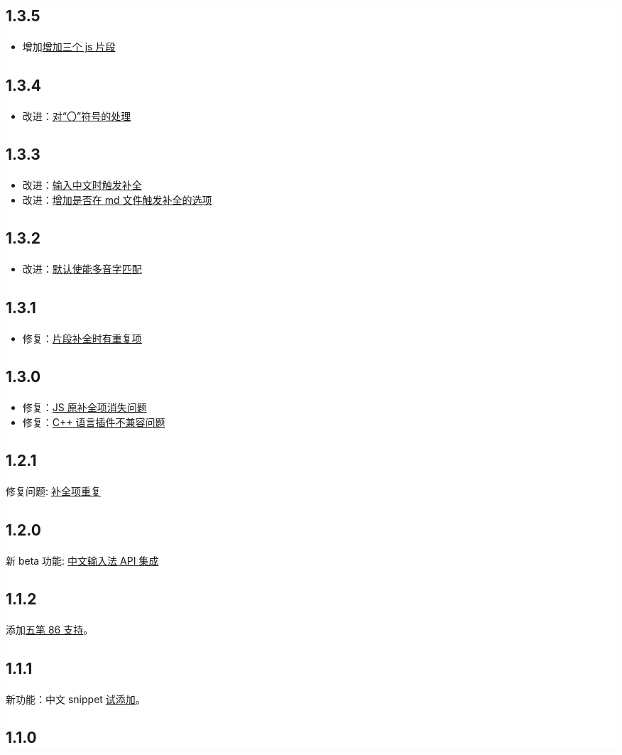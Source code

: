 ## 1.3.5

- 增加[增加三个 js 片段](https://gitee.com/Program-in-Chinese/vscode_Chinese_Input_Assistant/pulls/12)

## 1.3.4

- 改进：[对“〇”符号的处理](https://gitee.com/Program-in-Chinese/vscode_Chinese_Input_Assistant/issues/I22ICZ)

## 1.3.3

- 改进：[输入中文时触发补全](https://gitee.com/Program-in-Chinese/vscode_Chinese_Input_Assistant/issues/I1WX2T)
- 改进：[增加是否在 md 文件触发补全的选项](https://gitee.com/Program-in-Chinese/vscode_Chinese_Input_Assistant/issues/I1WX2T)

## 1.3.2

- 改进：[默认使能多音字匹配](https://gitee.com/Program-in-Chinese/vscode_Chinese_Input_Assistant/issues/I1VTQ2)

## 1.3.1

- 修复：[片段补全时有重复项](https://gitee.com/Program-in-Chinese/vscode_Chinese_Input_Assistant/issues/I1PUZX)

## 1.3.0

- 修复：[JS 原补全项消失问题](https://gitee.com/Program-in-Chinese/vscode_Chinese_Input_Assistant/issues/I1Q34I)
- 修复：[C++ 语言插件不兼容问题](https://gitee.com/Program-in-Chinese/vscode_Chinese_Input_Assistant/issues/I1PWE7)

## 1.2.1

修复问题: [补全项重复](https://gitee.com/Program-in-Chinese/vscode_Chinese_Input_Assistant/issues/I1PUZX)

## 1.2.0

新 beta 功能: [中文输入法 API 集成](https://gitee.com/Program-in-Chinese/vscode_Chinese_Input_Assistant/pulls/1)

## 1.1.2

添加[五笔 86 支持](https://github.com/program-in-chinese/vscode_Chinese_Input_Assistant/issues/11#issuecomment-657769084)。

## 1.1.1

新功能：中文 snippet [试添加](https://github.com/program-in-chinese/vscode_Chinese_Input_Assistant/pull/24)。

## 1.1.0

